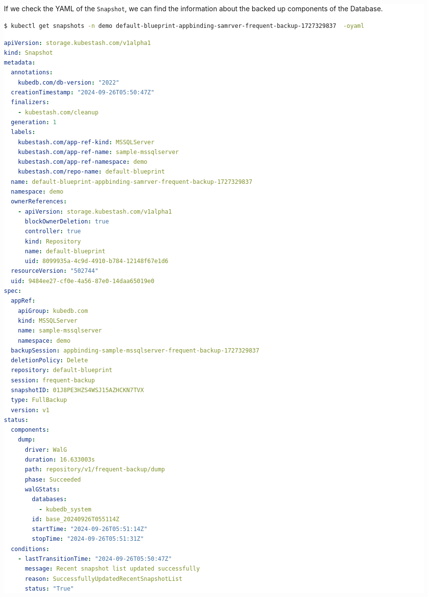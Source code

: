 If we check the YAML of the `Snapshot`, we can find the information about the backed up components of the Database.

```bash
$ kubectl get snapshots -n demo default-blueprint-appbinding-samrver-frequent-backup-1727329837  -oyaml
```

```yaml
apiVersion: storage.kubestash.com/v1alpha1
kind: Snapshot
metadata:
  annotations:
    kubedb.com/db-version: "2022"
  creationTimestamp: "2024-09-26T05:50:47Z"
  finalizers:
    - kubestash.com/cleanup
  generation: 1
  labels:
    kubestash.com/app-ref-kind: MSSQLServer
    kubestash.com/app-ref-name: sample-mssqlserver
    kubestash.com/app-ref-namespace: demo
    kubestash.com/repo-name: default-blueprint
  name: default-blueprint-appbinding-samrver-frequent-backup-1727329837
  namespace: demo
  ownerReferences:
    - apiVersion: storage.kubestash.com/v1alpha1
      blockOwnerDeletion: true
      controller: true
      kind: Repository
      name: default-blueprint
      uid: 8099935a-4c9d-4910-b784-12148f67e1d6
  resourceVersion: "502744"
  uid: 9484ee27-cf0e-4a56-87e0-14daa65019e0
spec:
  appRef:
    apiGroup: kubedb.com
    kind: MSSQLServer
    name: sample-mssqlserver
    namespace: demo
  backupSession: appbinding-sample-mssqlserver-frequent-backup-1727329837
  deletionPolicy: Delete
  repository: default-blueprint
  session: frequent-backup
  snapshotID: 01J8PE3HZS4WSJ15AZHCKN7TVX
  type: FullBackup
  version: v1
status:
  components:
    dump:
      driver: WalG
      duration: 16.633003s
      path: repository/v1/frequent-backup/dump
      phase: Succeeded
      walGStats:
        databases:
          - kubedb_system
        id: base_20240926T055114Z
        startTime: "2024-09-26T05:51:14Z"
        stopTime: "2024-09-26T05:51:31Z"
  conditions:
    - lastTransitionTime: "2024-09-26T05:50:47Z"
      message: Recent snapshot list updated successfully
      reason: SuccessfullyUpdatedRecentSnapshotList
      status: "True"
```